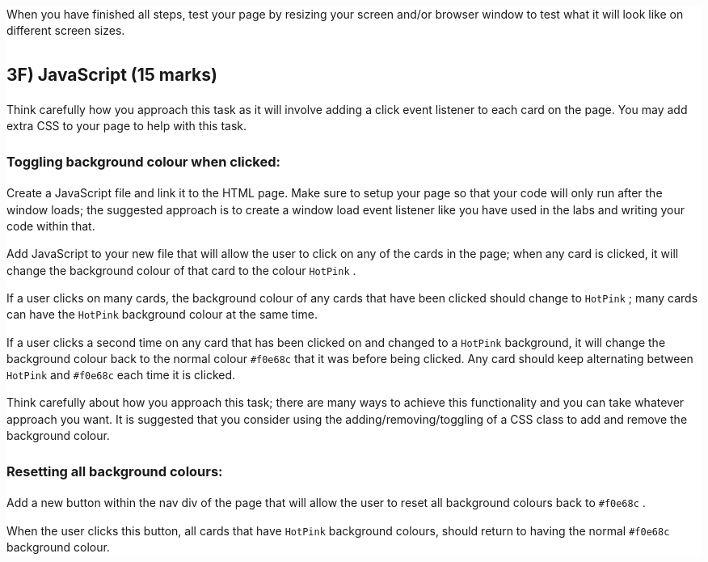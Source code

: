 When you have finished all steps, test your page by resizing your screen and/or browser window to test what it will look like on different screen sizes.

## 3F) JavaScript (15 marks)

Think carefully how you approach this task as it will involve adding a click event listener to each card on the page. You may add extra CSS to your page to help with this task.

### Toggling background colour when clicked:

Create a JavaScript file and link it to the HTML page. Make sure to setup your page so that your code will only run after the window loads; the suggested approach is to create a window load event listener like you have used in the labs and writing your code within that.

Add JavaScript to your new file that will allow the user to click on any of the cards in the page; when any card is clicked, it will change the background colour of that card to the colour `HotPink` .

If a user clicks on many cards, the background colour of any cards that have been clicked should change to `HotPink` ; many cards can have the `HotPink` background colour at the same time.

If a user clicks a second time on any card that has been clicked on and changed to a `HotPink` background, it will change the background colour back to the normal colour `#f0e68c` that it was before being clicked. Any card should keep alternating between `HotPink` and `#f0e68c` each time it is clicked.

Think carefully about how you approach this task; there are many ways to achieve this functionality and you can take whatever approach you want. It is suggested that you consider using the adding/removing/toggling of a CSS class to add and remove the background colour.

### Resetting all background colours:

Add a new button within the nav div of the page that will allow the user to reset all background colours back to `#f0e68c` .

When the user clicks this button, all cards that have `HotPink` background colours, should return to having the normal `#f0e68c` background colour.
